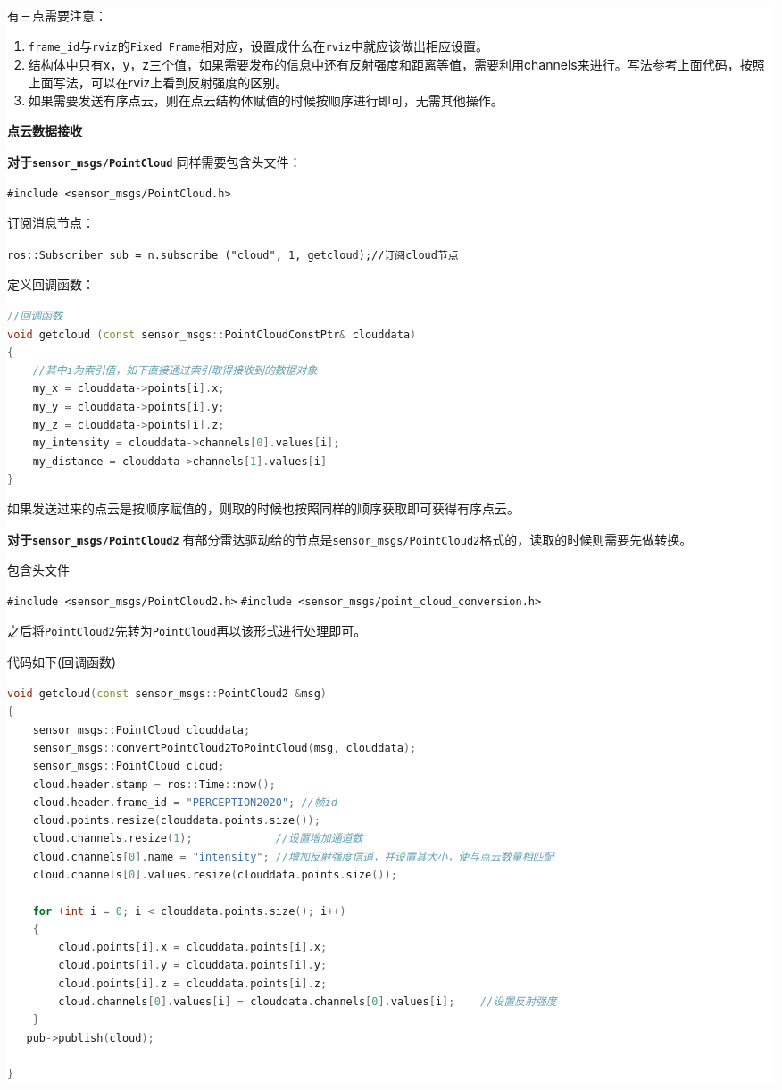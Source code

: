  有三点需要注意：

 1. `frame_id`与`rviz`的`Fixed Frame`相对应，设置成什么在`rviz`中就应该做出相应设置。
 2. 结构体中只有x，y，z三个值，如果需要发布的信息中还有反射强度和距离等值，需要利用channels来进行。写法参考上面代码，按照上面写法，可以在rviz上看到反射强度的区别。
 3. 如果需要发送有序点云，则在点云结构体赋值的时候按顺序进行即可，无需其他操作。

**点云数据接收**

**对于`sensor_msgs/PointCloud`**
同样需要包含头文件：

`#include <sensor_msgs/PointCloud.h>`

订阅消息节点：

`ros::Subscriber sub = n.subscribe ("cloud", 1, getcloud);//订阅cloud节点`

定义回调函数：

```C++
//回调函数
void getcloud (const sensor_msgs::PointCloudConstPtr& clouddata)
{
	//其中i为索引值，如下直接通过索引取得接收到的数据对象
	my_x = clouddata->points[i].x;
	my_y = clouddata->points[i].y;
	my_z = clouddata->points[i].z;
	my_intensity = clouddata->channels[0].values[i];
	my_distance = clouddata->channels[1].values[i]
}
```

如果发送过来的点云是按顺序赋值的，则取的时候也按照同样的顺序获取即可获得有序点云。

**对于`sensor_msgs/PointCloud2`**
有部分雷达驱动给的节点是`sensor_msgs/PointCloud2`格式的，读取的时候则需要先做转换。

包含头文件

`#include <sensor_msgs/PointCloud2.h>`
`#include <sensor_msgs/point_cloud_conversion.h>`

之后将`PointCloud2`先转为`PointCloud`再以该形式进行处理即可。

代码如下(回调函数) 

```C++
void getcloud(const sensor_msgs::PointCloud2 &msg)
{
    sensor_msgs::PointCloud clouddata;
	sensor_msgs::convertPointCloud2ToPointCloud(msg, clouddata);
	sensor_msgs::PointCloud cloud;
    cloud.header.stamp = ros::Time::now();
    cloud.header.frame_id = "PERCEPTION2020"; //帧id
    cloud.points.resize(clouddata.points.size());
    cloud.channels.resize(1);             //设置增加通道数
    cloud.channels[0].name = "intensity"; //增加反射强度信道，并设置其大小，使与点云数量相匹配
    cloud.channels[0].values.resize(clouddata.points.size());

    for (int i = 0; i < clouddata.points.size(); i++)
    {
        cloud.points[i].x = clouddata.points[i].x;
        cloud.points[i].y = clouddata.points[i].y;
      	cloud.points[i].z = clouddata.points[i].z;
        cloud.channels[0].values[i] = clouddata.channels[0].values[i];    //设置反射强度
    }
   pub->publish(cloud);

}
```
